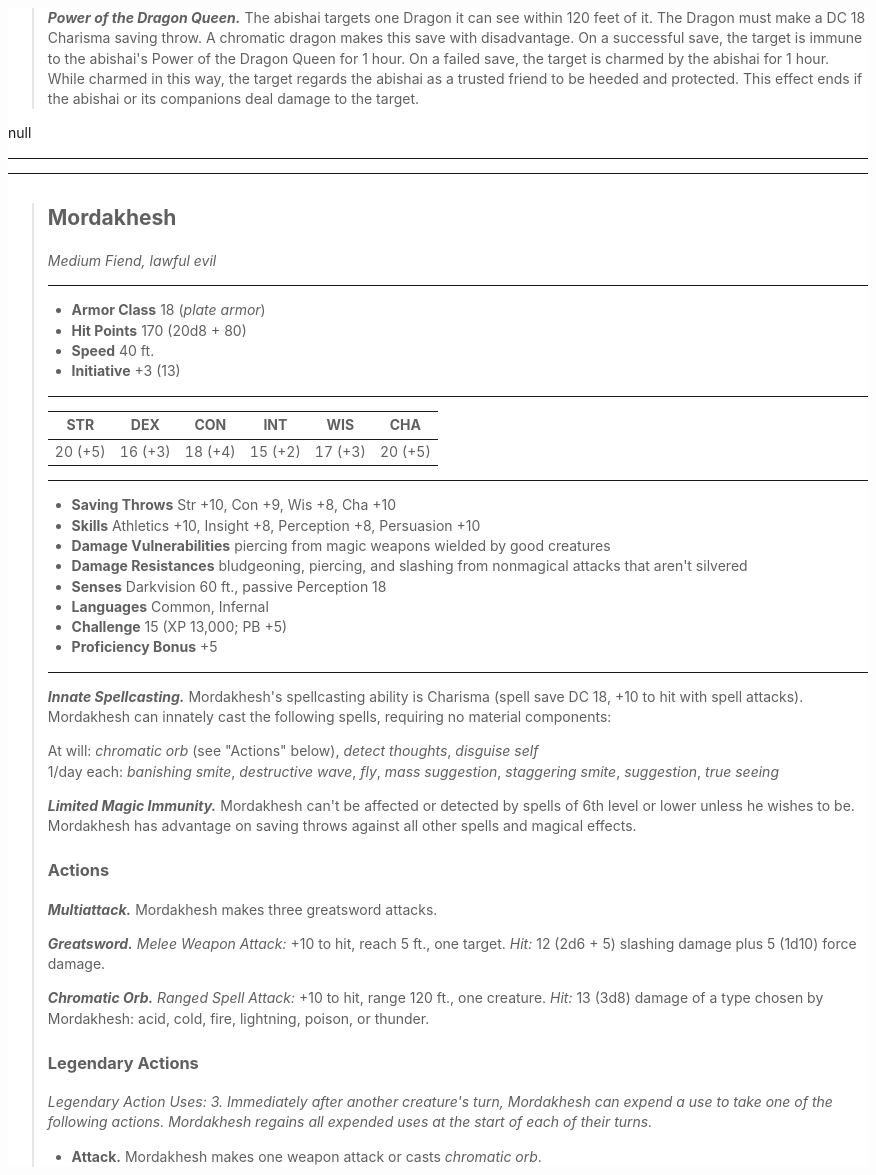 >
>***Power of the Dragon Queen.*** The abishai targets one Dragon it can see within 120 feet of it. The Dragon must make a DC 18 Charisma saving throw. A chromatic dragon makes this save with disadvantage. On a successful save, the target is immune to the abishai's Power of the Dragon Queen for 1 hour. On a failed save, the target is charmed by the abishai for 1 hour. While charmed in this way, the target regards the abishai as a trusted friend to be heeded and protected. This effect ends if the abishai or its companions deal damage to the target.  
>
null

---

___
>## Mordakhesh
>*Medium Fiend, lawful evil*
>___
>- **Armor Class** 18 (*plate armor*)
>- **Hit Points** 170 (20d8 + 80)
>- **Speed** 40 ft.
>- **Initiative** +3 (13)
>___
>|STR|DEX|CON|INT|WIS|CHA|
>|:---:|:---:|:---:|:---:|:---:|:---:|
>|20 (+5)|16 (+3)|18 (+4)|15 (+2)|17 (+3)|20 (+5)|
>___
>- **Saving Throws** Str +10, Con +9, Wis +8, Cha +10
>- **Skills** Athletics +10, Insight +8, Perception +8, Persuasion +10
>- **Damage Vulnerabilities** piercing from magic weapons wielded by good creatures
>- **Damage Resistances** bludgeoning, piercing, and slashing from nonmagical attacks that aren't silvered
>- **Senses** Darkvision 60 ft., passive Perception 18
>- **Languages** Common, Infernal
>- **Challenge** 15 (XP 13,000; PB +5)
>- **Proficiency Bonus** +5
>___
>***Innate Spellcasting.*** Mordakhesh's spellcasting ability is Charisma (spell save DC 18, +10 to hit with spell attacks). Mordakhesh can innately cast the following spells, requiring no material components:  
>
>At will: *chromatic orb* (see "Actions" below), *detect thoughts*, *disguise self*  
>1/day each: *banishing smite*, *destructive wave*, *fly*, *mass suggestion*, *staggering smite*, *suggestion*, *true seeing*  
>
>
>***Limited Magic Immunity.*** Mordakhesh can't be affected or detected by spells of 6th level or lower unless he wishes to be. Mordakhesh has advantage on saving throws against all other spells and magical effects.  
>
>### Actions
>***Multiattack.*** Mordakhesh makes three greatsword attacks.  
>
>***Greatsword.*** *Melee Weapon Attack:*  +10 to hit, reach 5 ft., one target. *Hit:* 12 (2d6 + 5) slashing damage plus 5 (1d10) force damage.  
>
>***Chromatic Orb.*** *Ranged Spell Attack:*  +10 to hit, range 120 ft., one creature. *Hit:* 13 (3d8) damage of a type chosen by Mordakhesh: acid, cold, fire, lightning, poison, or thunder.  
>
>### Legendary Actions
>*Legendary Action Uses: 3. Immediately after another creature's turn, Mordakhesh can expend a use to take one of the following actions. Mordakhesh regains all expended uses at the start of each of their turns.*
>
>- **Attack.** Mordakhesh makes one weapon attack or casts *chromatic orb*.